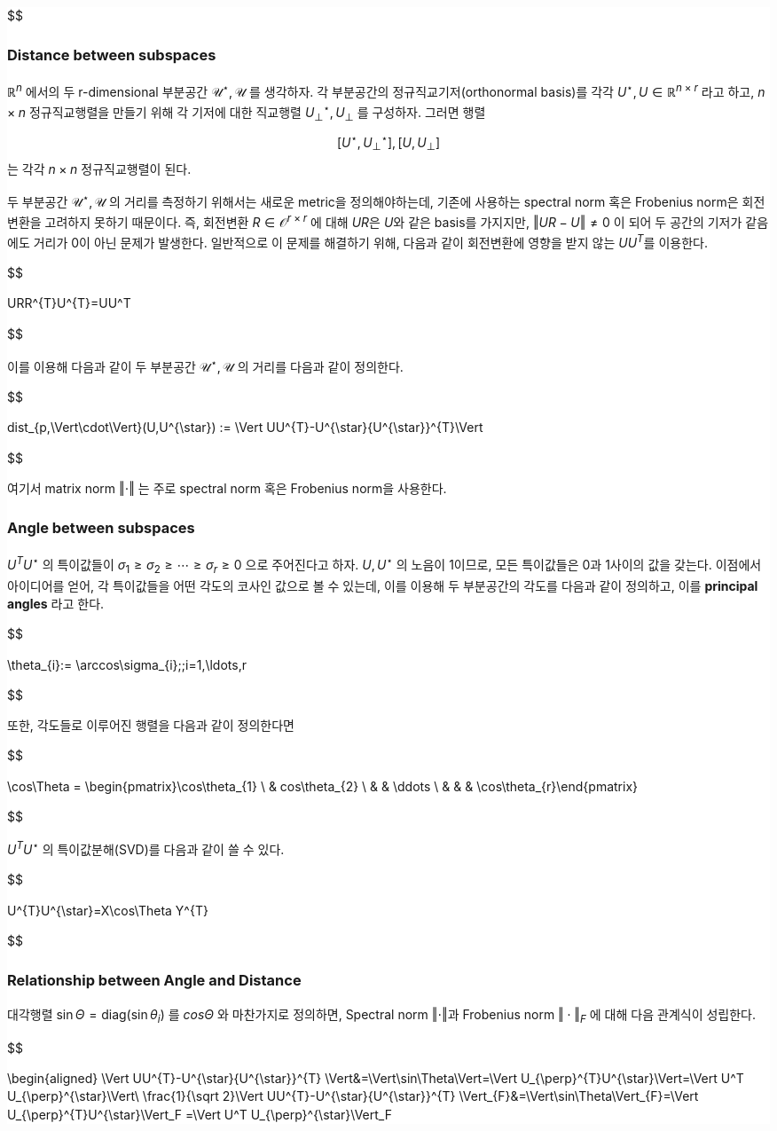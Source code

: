 

$$


### Distance between subspaces
$\mathbb{R}^n$ 에서의 두 r-dimensional 부분공간 $\mathcal{U}^{\star},\mathcal{U}$ 를  생각하자. 각 부분공간의 정규직교기저(orthonormal basis)를 각각 $U^{\star},U\in\mathbb{R}^{n\times r}$ 라고 하고, $n\times n$ 정규직교행렬을 만들기 위해 각 기저에 대한 직교행렬 $U_{\perp}^{\star},U_{\perp}$ 를 구성하자. 그러면 행렬 $$[U^{\star},U^{\star}_{\perp}], [U,U_{\perp}]$$ 는 각각 $n\times n$ 정규직교행렬이 된다.

두 부분공간 $\mathcal{U^{\star},U}$ 의 거리를 측정하기 위해서는 새로운 metric을 정의해야하는데, 기존에 사용하는 spectral norm 혹은 Frobenius norm은 회전변환을 고려하지 못하기 때문이다. 즉, 회전변환 $R\in\mathcal{O}^{r\times r}$ 에 대해 $UR$은 $U$와 같은 basis를 가지지만, $\Vert UR-U\Vert\neq 0$ 이 되어 두 공간의 기저가 같음에도 거리가 0이 아닌 문제가 발생한다. 일반적으로 이 문제를 해결하기 위해, 다음과 같이 회전변환에 영향을 받지 않는 $UU^{T}$를 이용한다.

$$

URR^{T}U^{T}=UU^T 


$$

이를 이용해 다음과 같이 두 부분공간 $\mathcal{U^{\star},U}$ 의 거리를 다음과 같이 정의한다.

$$

dist_{p,\Vert\cdot\Vert}(U,U^{\star}) := \Vert UU^{T}-U^{\star}{U^{\star}}^{T}\Vert


$$

여기서 matrix norm $\Vert\cdot\Vert$ 는 주로 spectral norm 혹은 Frobenius norm을 사용한다.

### Angle between subspaces

$U^T U^{\star}$ 의 특이값들이 $\sigma_{1}\geq\sigma_{2}\geq\cdots\geq\sigma_{r}\geq 0$ 으로 주어진다고 하자. $U,U^{\star}$ 의 노음이 1이므로, 모든 특이값들은 0과 1사이의 값을 갖는다. 이점에서 아이디어를 얻어, 각 특이값들을 어떤 각도의 코사인 값으로 볼 수 있는데, 이를 이용해 두 부분공간의 각도를 다음과 같이 정의하고, 이를 **principal angles** 라고 한다.

$$

\theta_{i}:= \arccos\sigma_{i}\;\;i=1,\ldots,r


$$

또한, 각도들로 이루어진 행렬을 다음과 같이 정의한다면

$$

\cos\Theta = \begin{pmatrix}\cos\theta_{1} \\ & cos\theta_{2} \\ & & \ddots \\ & & & \cos\theta_{r}\end{pmatrix}


$$

$U^{T}U^{\star}$ 의 특이값분해(SVD)를 다음과 같이 쓸 수 있다.

$$

U^{T}U^{\star}=X\cos\Theta Y^{T}


$$

### Relationship between Angle and Distance
대각행렬 $\sin\Theta=\mathrm{diag}(\sin\theta_{i})$ 를 $cos\Theta$ 와 마찬가지로 정의하면, Spectral norm $\Vert\cdot\Vert$과 Frobenius norm $\Vert\cdot\Vert_F$ 에 대해 다음 관계식이 성립한다.

$$

\begin{aligned}
\Vert UU^{T}-U^{\star}{U^{\star}}^{T} \Vert&=\Vert\sin\Theta\Vert=\Vert U_{\perp}^{T}U^{\star}\Vert=\Vert U^T U_{\perp}^{\star}\Vert\\
\frac{1}{\sqrt 2}\Vert UU^{T}-U^{\star}{U^{\star}}^{T} \Vert_{F}&=\Vert\sin\Theta\Vert_{F}=\Vert U_{\perp}^{T}U^{\star}\Vert_F =\Vert U^T U_{\perp}^{\star}\Vert_F 